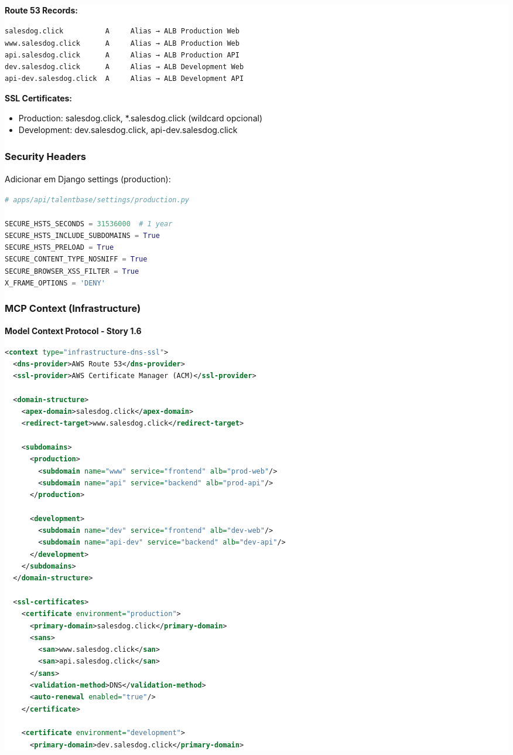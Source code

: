 **Route 53 Records:**
```
salesdog.click          A     Alias → ALB Production Web
www.salesdog.click      A     Alias → ALB Production Web
api.salesdog.click      A     Alias → ALB Production API
dev.salesdog.click      A     Alias → ALB Development Web
api-dev.salesdog.click  A     Alias → ALB Development API
```

**SSL Certificates:**
- Production: salesdog.click, *.salesdog.click (wildcard opcional)
- Development: dev.salesdog.click, api-dev.salesdog.click

### Security Headers

Adicionar em Django settings (production):
```python
# apps/api/talentbase/settings/production.py

SECURE_HSTS_SECONDS = 31536000  # 1 year
SECURE_HSTS_INCLUDE_SUBDOMAINS = True
SECURE_HSTS_PRELOAD = True
SECURE_CONTENT_TYPE_NOSNIFF = True
SECURE_BROWSER_XSS_FILTER = True
X_FRAME_OPTIONS = 'DENY'
```

### MCP Context (Infrastructure)

**Model Context Protocol - Story 1.6**
```xml
<context type="infrastructure-dns-ssl">
  <dns-provider>AWS Route 53</dns-provider>
  <ssl-provider>AWS Certificate Manager (ACM)</ssl-provider>

  <domain-structure>
    <apex-domain>salesdog.click</apex-domain>
    <redirect-target>www.salesdog.click</redirect-target>

    <subdomains>
      <production>
        <subdomain name="www" service="frontend" alb="prod-web"/>
        <subdomain name="api" service="backend" alb="prod-api"/>
      </production>

      <development>
        <subdomain name="dev" service="frontend" alb="dev-web"/>
        <subdomain name="api-dev" service="backend" alb="dev-api"/>
      </development>
    </subdomains>
  </domain-structure>

  <ssl-certificates>
    <certificate environment="production">
      <primary-domain>salesdog.click</primary-domain>
      <sans>
        <san>www.salesdog.click</san>
        <san>api.salesdog.click</san>
      </sans>
      <validation-method>DNS</validation-method>
      <auto-renewal enabled="true"/>
    </certificate>

    <certificate environment="development">
      <primary-domain>dev.salesdog.click</primary-domain>
```